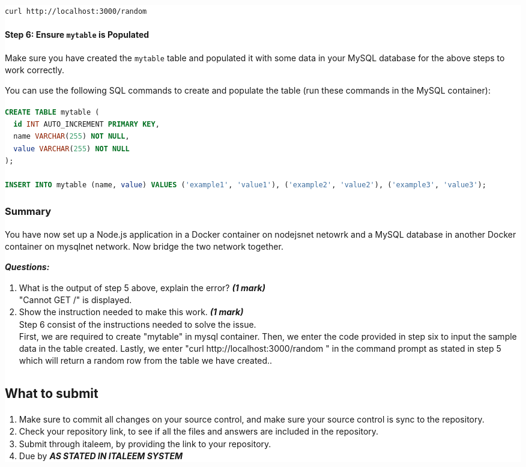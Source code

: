 ```sh
curl http://localhost:3000/random
```

#### Step 6: Ensure `mytable` is Populated

Make sure you have created the `mytable` table and populated it with some data in your MySQL database for the above steps to work correctly.

You can use the following SQL commands to create and populate the table (run these commands in the MySQL container):

```sql
CREATE TABLE mytable (
  id INT AUTO_INCREMENT PRIMARY KEY,
  name VARCHAR(255) NOT NULL,
  value VARCHAR(255) NOT NULL
);

INSERT INTO mytable (name, value) VALUES ('example1', 'value1'), ('example2', 'value2'), ('example3', 'value3');
```

### Summary

You have now set up a Node.js application in a Docker container on nodejsnet netowrk and a MySQL database in another Docker container on mysqlnet network. Now bridge the two network together.

***Questions:***

1. What is the output of step 5 above, explain the error? ***(1 mark)*** <br />"Cannot GET /" is displayed.
2. Show the instruction needed to make this work. ***(1 mark)*** <br/>Step 6 consist of the instructions needed to solve the issue.<br/>First, we are required to create "mytable" in mysql container. Then, we enter the code provided in step six to input the sample data in the table created. Lastly, we enter "curl http://localhost:3000/random
" in the command prompt as stated in step 5 which will return a random row from the table we have created..



## What to submit

1. Make sure to commit all changes on your source control, and make sure your source control is sync to the repository. 
2. Check your repository link, to see if all the files and answers are included in the repository. 
3. Submit through italeem, by providing the link to your repository.
4. Due by ***AS STATED IN ITALEEM SYSTEM***
